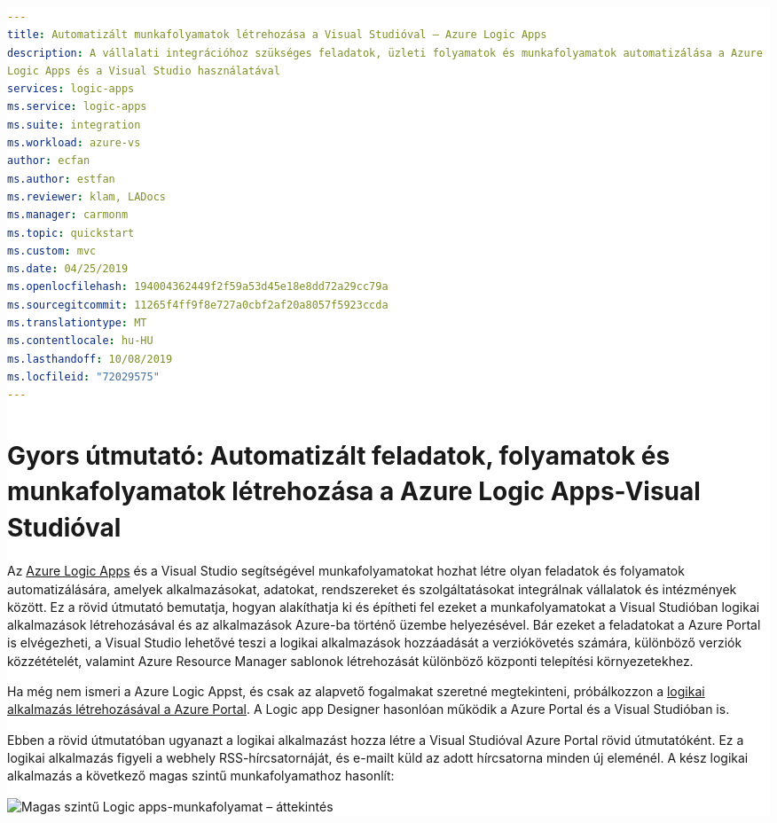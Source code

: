 ```yaml
---
title: Automatizált munkafolyamatok létrehozása a Visual Studióval – Azure Logic Apps
description: A vállalati integrációhoz szükséges feladatok, üzleti folyamatok és munkafolyamatok automatizálása a Azure Logic Apps és a Visual Studio használatával
services: logic-apps
ms.service: logic-apps
ms.suite: integration
ms.workload: azure-vs
author: ecfan
ms.author: estfan
ms.reviewer: klam, LADocs
ms.manager: carmonm
ms.topic: quickstart
ms.custom: mvc
ms.date: 04/25/2019
ms.openlocfilehash: 194004362449f2f59a53d45e18e8dd72a29cc79a
ms.sourcegitcommit: 11265f4ff9f8e727a0cbf2af20a8057f5923ccda
ms.translationtype: MT
ms.contentlocale: hu-HU
ms.lasthandoff: 10/08/2019
ms.locfileid: "72029575"
---
```

# <a name="quickstart-create-automated-tasks-processes-and-workflows-with-azure-logic-apps---visual-studio"></a>Gyors útmutató: Automatizált feladatok, folyamatok és munkafolyamatok létrehozása a Azure Logic Apps-Visual Studióval

Az [Azure Logic Apps](../logic-apps/logic-apps-overview.md) és a Visual Studio segítségével munkafolyamatokat hozhat létre olyan feladatok és folyamatok automatizálására, amelyek alkalmazásokat, adatokat, rendszereket és szolgáltatásokat integrálnak vállalatok és intézmények között. Ez a rövid útmutató bemutatja, hogyan alakíthatja ki és építheti fel ezeket a munkafolyamatokat a Visual Studióban logikai alkalmazások létrehozásával és az alkalmazások Azure-ba történő üzembe helyezésével. Bár ezeket a feladatokat a Azure Portal is elvégezheti, a Visual Studio lehetővé teszi a logikai alkalmazások hozzáadását a verziókövetés számára, különböző verziók közzétételét, valamint Azure Resource Manager sablonok létrehozását különböző központi telepítési környezetekhez.

Ha még nem ismeri a Azure Logic Appst, és csak az alapvető fogalmakat szeretné megtekinteni, próbálkozzon a [logikai alkalmazás létrehozásával a Azure Portal](../logic-apps/quickstart-create-first-logic-app-workflow.md). A Logic app Designer hasonlóan működik a Azure Portal és a Visual Studióban is.

Ebben a rövid útmutatóban ugyanazt a logikai alkalmazást hozza létre a Visual Studióval Azure Portal rövid útmutatóként. Ez a logikai alkalmazás figyeli a webhely RSS-hírcsatornáját, és e-mailt küld az adott hírcsatorna minden új eleménél. A kész logikai alkalmazás a következő magas szintű munkafolyamathoz hasonlít:

![Magas szintű Logic apps-munkafolyamat – áttekintés](./media/quickstart-create-logic-apps-with-visual-studio/high-level-workflow-overview.png)

<a name="prerequisites"></a>
